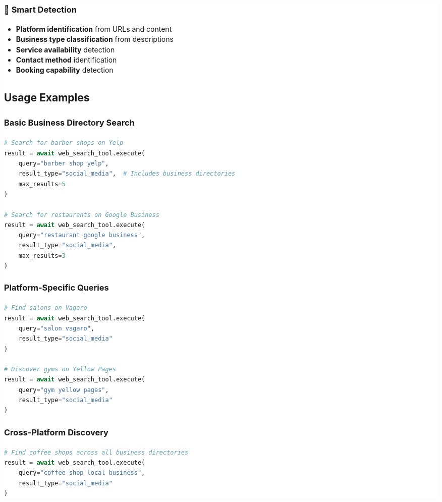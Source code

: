 ### 🎯 **Smart Detection**
- **Platform identification** from URLs and content
- **Business type classification** from descriptions
- **Service availability** detection
- **Contact method** identification
- **Booking capability** detection

## Usage Examples

### Basic Business Directory Search

```python
# Search for barber shops on Yelp
result = await web_search_tool.execute(
    query="barber shop yelp",
    result_type="social_media",  # Includes business directories
    max_results=5
)

# Search for restaurants on Google Business
result = await web_search_tool.execute(
    query="restaurant google business",
    result_type="social_media",
    max_results=3
)
```

### Platform-Specific Queries

```python
# Find salons on Vagaro
result = await web_search_tool.execute(
    query="salon vagaro",
    result_type="social_media"
)

# Discover gyms on Yellow Pages
result = await web_search_tool.execute(
    query="gym yellow pages",
    result_type="social_media"
)
```

### Cross-Platform Discovery

```python
# Find coffee shops across all business directories
result = await web_search_tool.execute(
    query="coffee shop local business",
    result_type="social_media"
)
```
